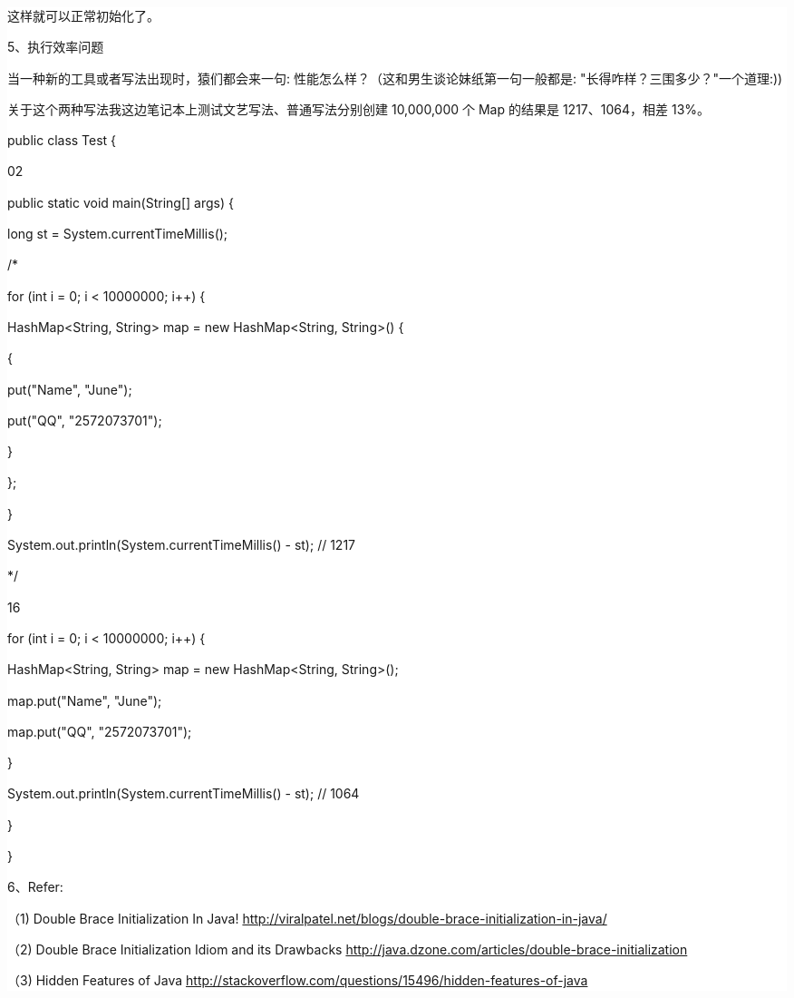 这样就可以正常初始化了。
  
5、执行效率问题

当一种新的工具或者写法出现时，猿们都会来一句: 性能怎么样？（这和男生谈论妹纸第一句一般都是: "长得咋样？三围多少？"一个道理:)) 
  
关于这个两种写法我这边笔记本上测试文艺写法、普通写法分别创建 10,000,000 个 Map 的结果是 1217、1064，相差 13%。
  
public class Test {
  
02

public static void main(String[] args) {
  
long st = System.currentTimeMillis();
  
/*
  
for (int i = 0; i < 10000000; i++) {
  
HashMap<String, String> map = new HashMap<String, String>() {
  
{
  
put("Name", "June");
  
put("QQ", "2572073701");
  
}
  
};
  
}
  
System.out.println(System.currentTimeMillis() - st); // 1217
  
*/
  
16

for (int i = 0; i < 10000000; i++) {
  
HashMap<String, String> map = new HashMap<String, String>();
  
map.put("Name", "June");
  
map.put("QQ", "2572073701");
  
}
  
System.out.println(System.currentTimeMillis() - st); // 1064
  
}
  
}
  
6、Refer:

（1) Double Brace Initialization In Java! http://viralpatel.net/blogs/double-brace-initialization-in-java/

（2) Double Brace Initialization Idiom and its Drawbacks http://java.dzone.com/articles/double-brace-initialization

（3) Hidden Features of Java http://stackoverflow.com/questions/15496/hidden-features-of-java
